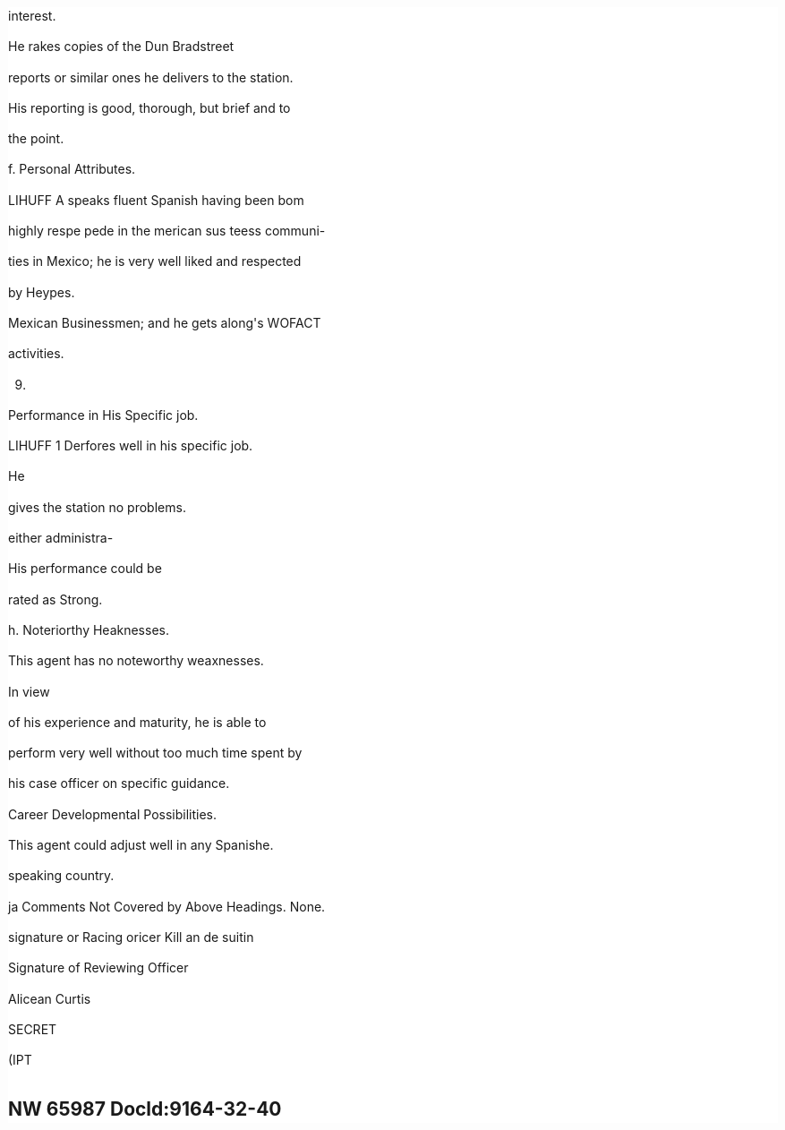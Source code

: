 interest.

He rakes copies of the Dun Bradstreet

reports or similar ones he delivers to the station.

His reporting is good, thorough, but brief and to

the point.

f. Personal Attributes.

LIHUFF A speaks fluent Spanish having been bom

highly respe pede in the merican sus teess communi-

ties in Mexico; he is very well liked and respected

by Heypes.

Mexican Businessmen; and he gets along's WOFACT

activities.

9.

Performance in His Specific job.

LIHUFF 1 Derfores well in his specific job.

He

gives the station no problems.

either administra-

His performance could be

rated as Strong.

h. Noteriorthy Heaknesses.

This agent has no noteworthy weaxnesses.

In view

of his experience and maturity, he is able to

perform very well without too much time spent by

his case officer on specific guidance.

Career Developmental Possibilities.

This agent could adjust well in any Spanishe.

speaking country.

ja Comments Not Covered by Above Headings. None.

signature or Racing oricer Kill an de suitin

Signature of Reviewing Officer

Alicean Curtis

SECRET

(IPT

NW 65987 Docld:9164-32-40
---

